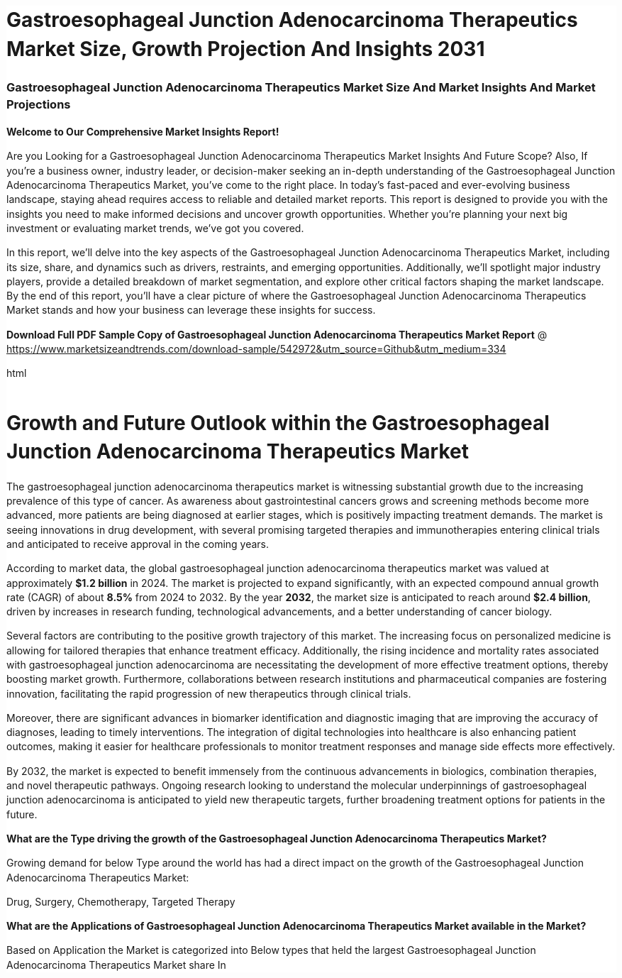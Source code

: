 <h1> Gastroesophageal Junction Adenocarcinoma Therapeutics Market Size, Growth Projection And Insights 2031</h1><div class="" data-test-id=""><h3><span class="">Gastroesophageal Junction Adenocarcinoma Therapeutics Market Size And Market Insights And Market Projections</span></h3></div><div class="" data-test-id=""><p><strong>Welcome to Our Comprehensive Market Insights Report!</strong></p><p>Are you Looking for a Gastroesophageal Junction Adenocarcinoma Therapeutics Market Insights And Future Scope? Also, If you&rsquo;re a business owner, industry leader, or decision-maker seeking an in-depth understanding of the Gastroesophageal Junction Adenocarcinoma Therapeutics Market, you&rsquo;ve come to the right place. In today&rsquo;s fast-paced and ever-evolving business landscape, staying ahead requires access to reliable and detailed market reports. This report is designed to provide you with the insights you need to make informed decisions and uncover growth opportunities. Whether you&rsquo;re planning your next big investment or evaluating market trends, we&rsquo;ve got you covered.</p><p>In this report, we&rsquo;ll delve into the key aspects of the Gastroesophageal Junction Adenocarcinoma Therapeutics Market, including its size, share, and dynamics such as drivers, restraints, and emerging opportunities. Additionally, we&rsquo;ll spotlight major industry players, provide a detailed breakdown of market segmentation, and explore other critical factors shaping the market landscape. By the end of this report, you&rsquo;ll have a clear picture of where the Gastroesophageal Junction Adenocarcinoma Therapeutics Market stands and how your business can leverage these insights for success.</p><p><strong>Download Full PDF Sample Copy of Gastroesophageal Junction Adenocarcinoma Therapeutics Market Report</strong> @ <a href="https://www.marketsizeandtrends.com/download-sample/542972&utm_source=Github&utm_medium=334" target="_blank">https://www.marketsizeandtrends.com/download-sample/542972&utm_source=Github&utm_medium=334</a></p></div><div class="" data-test-id=""><p><span class="">html<!DOCTYPE html><html lang="en"><head> <meta charset="UTF-8"> <meta name="viewport" content="width=device-width, initial-scale=1.0"> <title>Growth and Outlook of Gastroesophageal Junction Adenocarcinoma Therapeutics Market</title></head><body> <h1>Growth and Future Outlook within the Gastroesophageal Junction Adenocarcinoma Therapeutics Market</h1> <p>The gastroesophageal junction adenocarcinoma therapeutics market is witnessing substantial growth due to the increasing prevalence of this type of cancer. As awareness about gastrointestinal cancers grows and screening methods become more advanced, more patients are being diagnosed at earlier stages, which is positively impacting treatment demands. The market is seeing innovations in drug development, with several promising targeted therapies and immunotherapies entering clinical trials and anticipated to receive approval in the coming years.</p> <p>According to market data, the global gastroesophageal junction adenocarcinoma therapeutics market was valued at approximately <strong>$1.2 billion</strong> in 2024. The market is projected to expand significantly, with an expected compound annual growth rate (CAGR) of about <strong>8.5%</strong> from 2024 to 2032. By the year <strong>2032</strong>, the market size is anticipated to reach around <strong>$2.4 billion</strong>, driven by increases in research funding, technological advancements, and a better understanding of cancer biology.</p> <p>Several factors are contributing to the positive growth trajectory of this market. The increasing focus on personalized medicine is allowing for tailored therapies that enhance treatment efficacy. Additionally, the rising incidence and mortality rates associated with gastroesophageal junction adenocarcinoma are necessitating the development of more effective treatment options, thereby boosting market growth. Furthermore, collaborations between research institutions and pharmaceutical companies are fostering innovation, facilitating the rapid progression of new therapeutics through clinical trials.</p> <p>Moreover, there are significant advances in biomarker identification and diagnostic imaging that are improving the accuracy of diagnoses, leading to timely interventions. The integration of digital technologies into healthcare is also enhancing patient outcomes, making it easier for healthcare professionals to monitor treatment responses and manage side effects more effectively.</p> <p>By 2032, the market is expected to benefit immensely from the continuous advancements in biologics, combination therapies, and novel therapeutic pathways. Ongoing research looking to understand the molecular underpinnings of gastroesophageal junction adenocarcinoma is anticipated to yield new therapeutic targets, further broadening treatment options for patients in the future.</p> <p><a href="#" onclick="alert('Download Sample'); return false;"></a></p></body></html></span></p><p><strong><span class="">What are the&nbsp;Type driving the growth of the Gastroesophageal Junction Adenocarcinoma Therapeutics Market?</span></strong></p></div><div class="" data-test-id=""><p><span class="">Growing demand for below Type around the world has had a direct impact on the growth of the Gastroesophageal Junction Adenocarcinoma Therapeutics Market:</span></p></div><div class="" data-test-id=""><p>Drug, Surgery, Chemotherapy, Targeted Therapy</p><p><span class=""><strong>What are the&nbsp;Applications&nbsp;of Gastroesophageal Junction Adenocarcinoma Therapeutics Market available in the Market?</strong></span></p></div><div class="" data-test-id=""><p><span class="">Based on Application the Market is categorized into Below types that held the largest Gastroesophageal Junction Adenocarcinoma Therapeutics Market share In